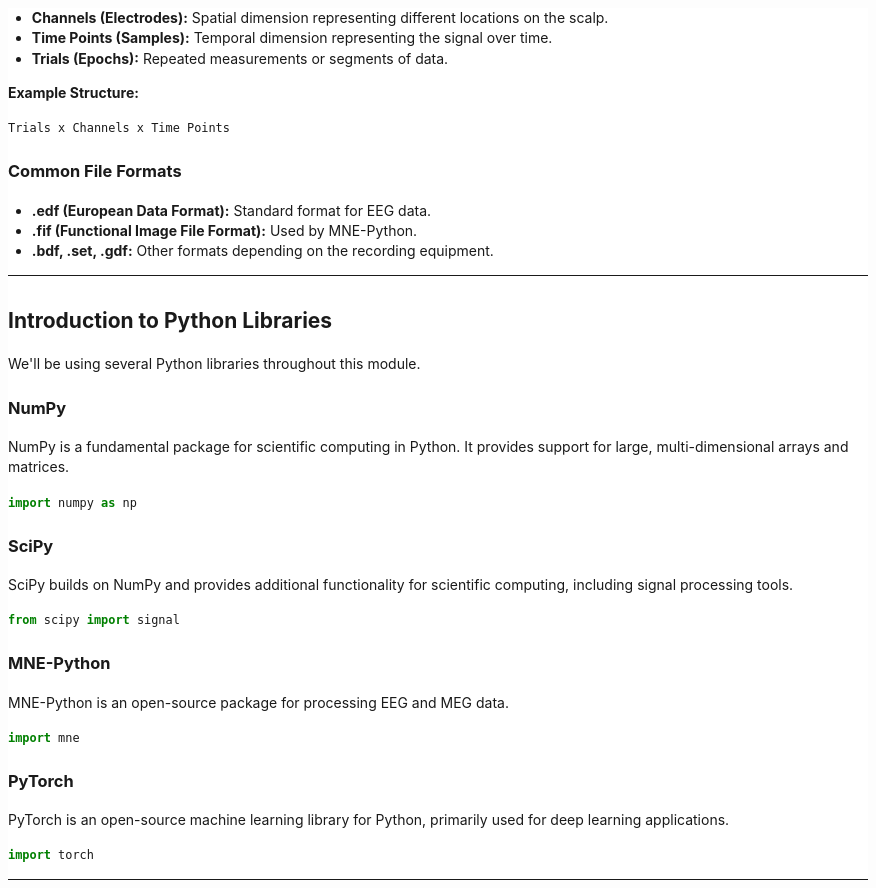 - **Channels (Electrodes):** Spatial dimension representing different locations on the scalp.
- **Time Points (Samples):** Temporal dimension representing the signal over time.
- **Trials (Epochs):** Repeated measurements or segments of data.

**Example Structure:**

```
Trials x Channels x Time Points
```

### Common File Formats

- **.edf (European Data Format):** Standard format for EEG data.
- **.fif (Functional Image File Format):** Used by MNE-Python.
- **.bdf, .set, .gdf:** Other formats depending on the recording equipment.

---

## Introduction to Python Libraries

We'll be using several Python libraries throughout this module.

### NumPy

NumPy is a fundamental package for scientific computing in Python. It provides support for large, multi-dimensional arrays and matrices.

```python
import numpy as np
```

### SciPy

SciPy builds on NumPy and provides additional functionality for scientific computing, including signal processing tools.

```python
from scipy import signal
```

### MNE-Python

MNE-Python is an open-source package for processing EEG and MEG data.

```python
import mne
```

### PyTorch

PyTorch is an open-source machine learning library for Python, primarily used for deep learning applications.

```python
import torch
```

---
